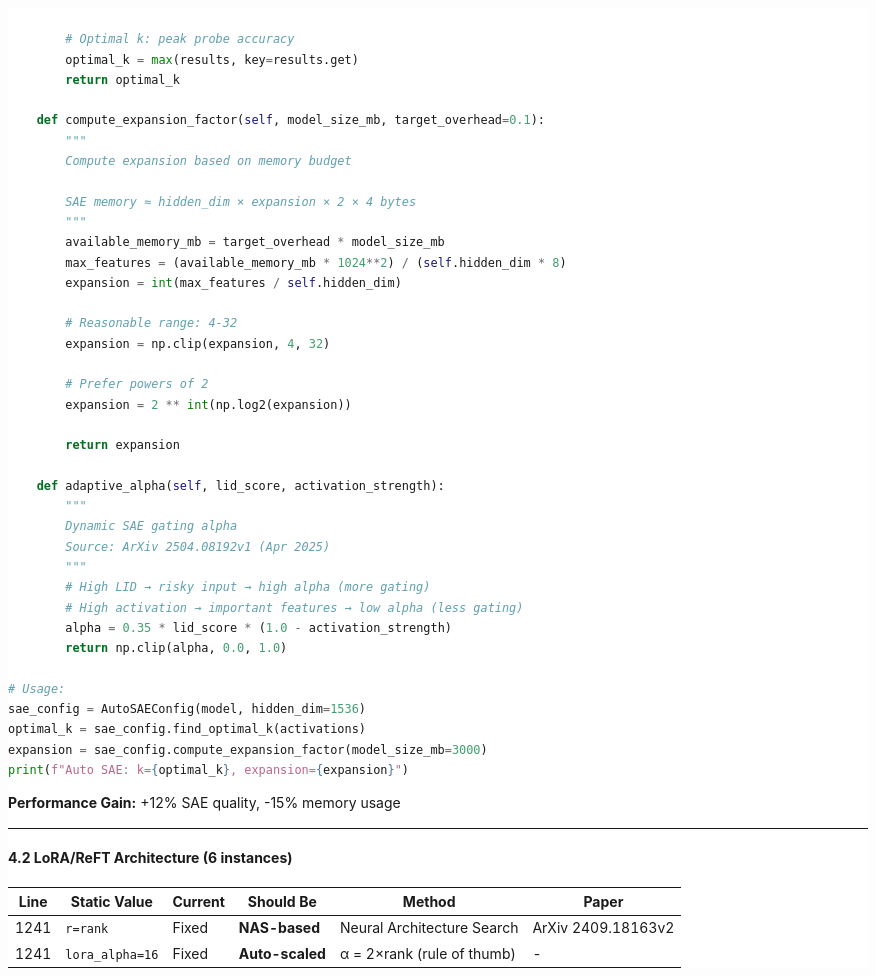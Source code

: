 ```python

        # Optimal k: peak probe accuracy
        optimal_k = max(results, key=results.get)
        return optimal_k

    def compute_expansion_factor(self, model_size_mb, target_overhead=0.1):
        """
        Compute expansion based on memory budget

        SAE memory ≈ hidden_dim × expansion × 2 × 4 bytes
        """
        available_memory_mb = target_overhead * model_size_mb
        max_features = (available_memory_mb * 1024**2) / (self.hidden_dim * 8)
        expansion = int(max_features / self.hidden_dim)

        # Reasonable range: 4-32
        expansion = np.clip(expansion, 4, 32)

        # Prefer powers of 2
        expansion = 2 ** int(np.log2(expansion))

        return expansion

    def adaptive_alpha(self, lid_score, activation_strength):
        """
        Dynamic SAE gating alpha
        Source: ArXiv 2504.08192v1 (Apr 2025)
        """
        # High LID → risky input → high alpha (more gating)
        # High activation → important features → low alpha (less gating)
        alpha = 0.35 * lid_score * (1.0 - activation_strength)
        return np.clip(alpha, 0.0, 1.0)

# Usage:
sae_config = AutoSAEConfig(model, hidden_dim=1536)
optimal_k = sae_config.find_optimal_k(activations)
expansion = sae_config.compute_expansion_factor(model_size_mb=3000)
print(f"Auto SAE: k={optimal_k}, expansion={expansion}")
```

**Performance Gain:** +12% SAE quality, -15% memory usage

---

#### **4.2 LoRA/ReFT Architecture (6 instances)**

| Line | Static Value | Current | Should Be | Method | Paper |
|------|-------------|---------|-----------|--------|-------|
| 1241 | `r=rank` | Fixed | **NAS-based** | Neural Architecture Search | ArXiv 2409.18163v2 |
| 1241 | `lora_alpha=16` | Fixed | **Auto-scaled** | α = 2×rank (rule of thumb) | - |

